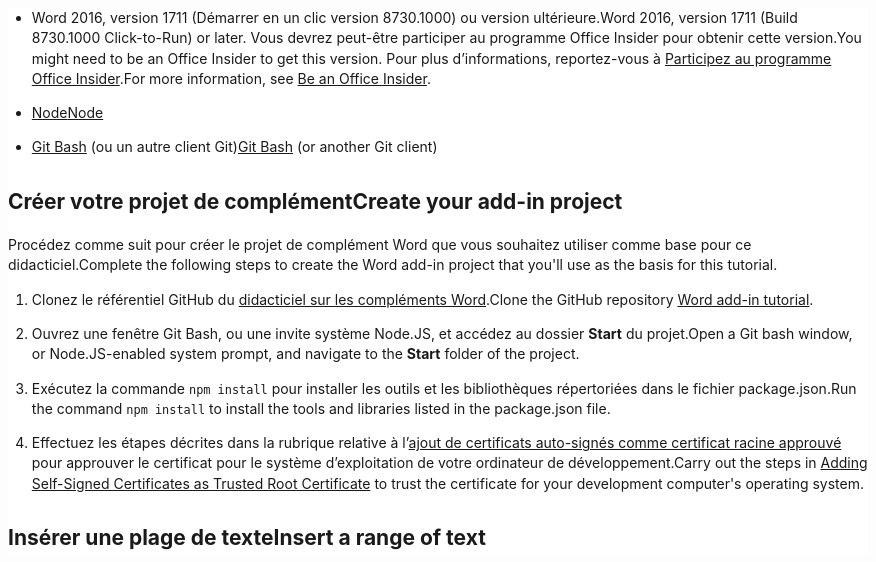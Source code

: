 - <span data-ttu-id="39a2b-113">Word 2016, version 1711 (Démarrer en un clic version 8730.1000) ou version ultérieure.</span><span class="sxs-lookup"><span data-stu-id="39a2b-113">Word 2016, version 1711 (Build 8730.1000 Click-to-Run) or later.</span></span> <span data-ttu-id="39a2b-114">Vous devrez peut-être participer au programme Office Insider pour obtenir cette version.</span><span class="sxs-lookup"><span data-stu-id="39a2b-114">You might need to be an Office Insider to get this version.</span></span> <span data-ttu-id="39a2b-115">Pour plus d’informations, reportez-vous à [Participez au programme Office Insider](https://products.office.com/office-insider?tab=tab-1).</span><span class="sxs-lookup"><span data-stu-id="39a2b-115">For more information, see [Be an Office Insider](https://products.office.com/office-insider?tab=tab-1).</span></span>

- [<span data-ttu-id="39a2b-116">Node</span><span class="sxs-lookup"><span data-stu-id="39a2b-116">Node</span></span>](https://nodejs.org/en/) 

- <span data-ttu-id="39a2b-117">[Git Bash](https://git-scm.com/downloads) (ou un autre client Git)</span><span class="sxs-lookup"><span data-stu-id="39a2b-117">[Git Bash](https://git-scm.com/downloads) (or another Git client)</span></span>

## <a name="create-your-add-in-project"></a><span data-ttu-id="39a2b-118">Créer votre projet de complément</span><span class="sxs-lookup"><span data-stu-id="39a2b-118">Create your add-in project</span></span>

<span data-ttu-id="39a2b-119">Procédez comme suit pour créer le projet de complément Word que vous souhaitez utiliser comme base pour ce didacticiel.</span><span class="sxs-lookup"><span data-stu-id="39a2b-119">Complete the following steps to create the Word add-in project that you'll use as the basis for this tutorial.</span></span>

1. <span data-ttu-id="39a2b-120">Clonez le référentiel GitHub du [didacticiel sur les compléments Word](https://github.com/OfficeDev/Word-Add-in-Tutorial).</span><span class="sxs-lookup"><span data-stu-id="39a2b-120">Clone the GitHub repository [Word add-in tutorial](https://github.com/OfficeDev/Word-Add-in-Tutorial).</span></span>

2. <span data-ttu-id="39a2b-121">Ouvrez une fenêtre Git Bash, ou une invite système Node.JS, et accédez au dossier **Start** du projet.</span><span class="sxs-lookup"><span data-stu-id="39a2b-121">Open a Git bash window, or Node.JS-enabled system prompt, and navigate to the **Start** folder of the project.</span></span>

3. <span data-ttu-id="39a2b-122">Exécutez la commande `npm install` pour installer les outils et les bibliothèques répertoriées dans le fichier package.json.</span><span class="sxs-lookup"><span data-stu-id="39a2b-122">Run the command `npm install` to install the tools and libraries listed in the package.json file.</span></span> 

4. <span data-ttu-id="39a2b-123">Effectuez les étapes décrites dans la rubrique relative à l’[ajout de certificats auto-signés comme certificat racine approuvé](https://github.com/OfficeDev/generator-office/blob/master/src/docs/ssl.md) pour approuver le certificat pour le système d’exploitation de votre ordinateur de développement.</span><span class="sxs-lookup"><span data-stu-id="39a2b-123">Carry out the steps in [Adding Self-Signed Certificates as Trusted Root Certificate](https://github.com/OfficeDev/generator-office/blob/master/src/docs/ssl.md) to trust the certificate for your development computer's operating system.</span></span>

## <a name="insert-a-range-of-text"></a><span data-ttu-id="39a2b-124">Insérer une plage de texte</span><span class="sxs-lookup"><span data-stu-id="39a2b-124">Insert a range of text</span></span>
